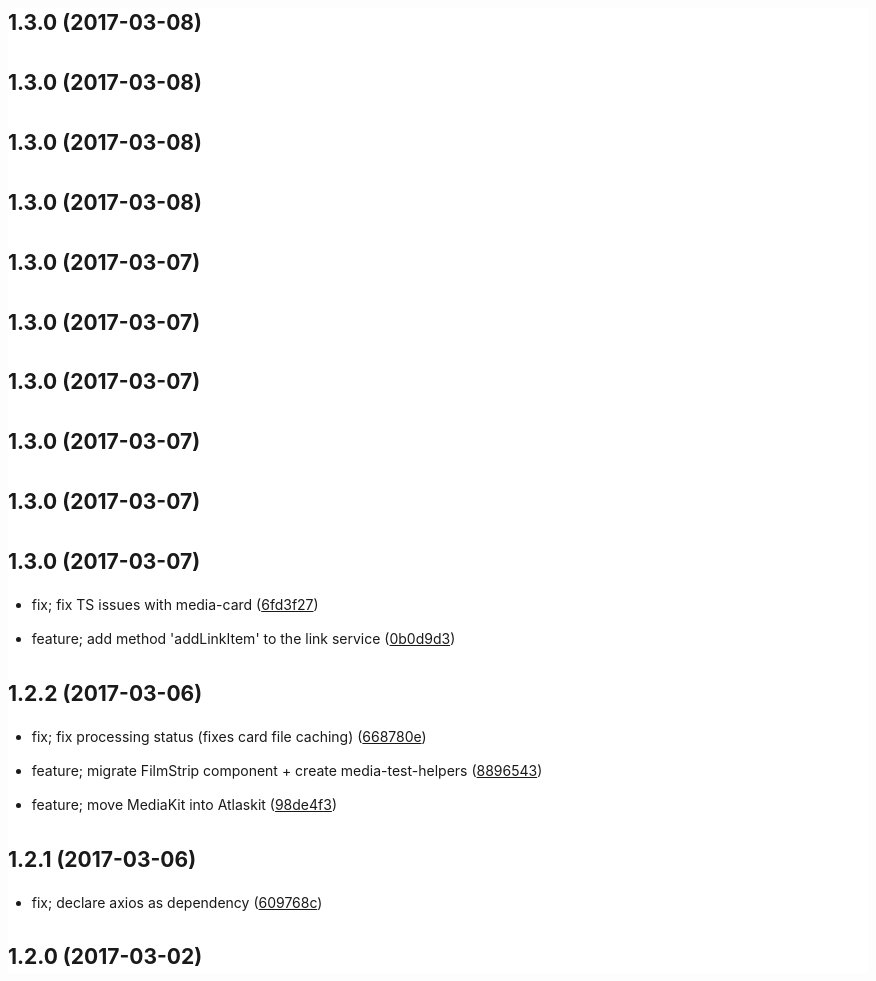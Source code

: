 ## 1.3.0 (2017-03-08)

## 1.3.0 (2017-03-08)

## 1.3.0 (2017-03-08)

## 1.3.0 (2017-03-08)

## 1.3.0 (2017-03-07)

## 1.3.0 (2017-03-07)

## 1.3.0 (2017-03-07)

## 1.3.0 (2017-03-07)

## 1.3.0 (2017-03-07)

## 1.3.0 (2017-03-07)


* fix; fix TS issues with media-card ([6fd3f27](https://bitbucket.org/atlassian/atlaskit/commits/6fd3f27))


* feature; add method 'addLinkItem' to the link service ([0b0d9d3](https://bitbucket.org/atlassian/atlaskit/commits/0b0d9d3))

## 1.2.2 (2017-03-06)


* fix; fix processing status (fixes card file caching) ([668780e](https://bitbucket.org/atlassian/atlaskit/commits/668780e))


* feature; migrate FilmStrip component + create media-test-helpers ([8896543](https://bitbucket.org/atlassian/atlaskit/commits/8896543))
* feature; move MediaKit into Atlaskit ([98de4f3](https://bitbucket.org/atlassian/atlaskit/commits/98de4f3))

## 1.2.1 (2017-03-06)


* fix; declare axios as dependency ([609768c](https://bitbucket.org/atlassian/atlaskit/commits/609768c))

## 1.2.0 (2017-03-02)
